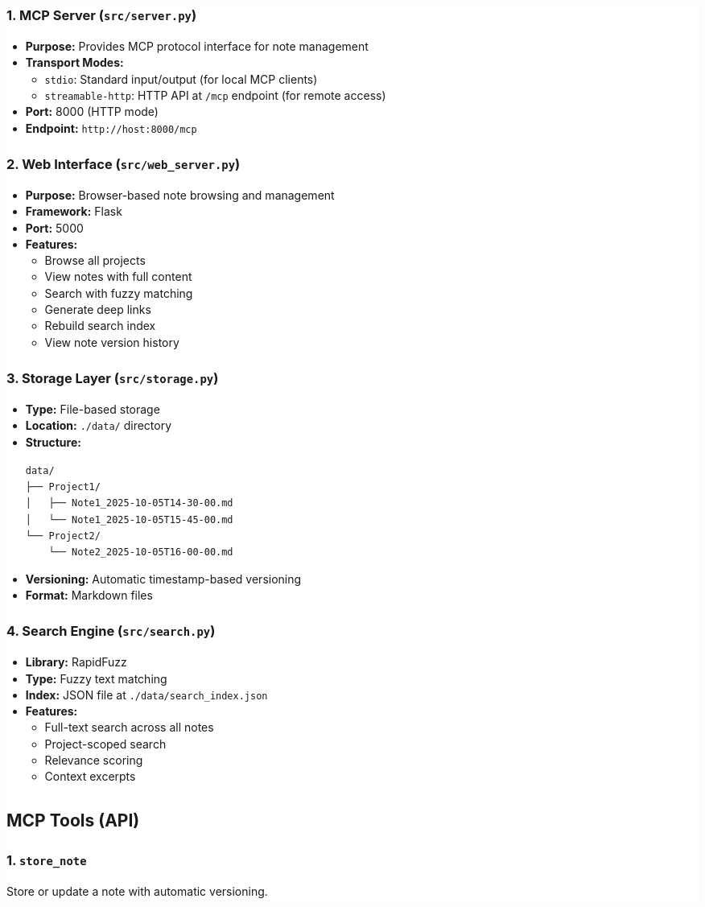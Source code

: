 ### 1. MCP Server (`src/server.py`)
- **Purpose:** Provides MCP protocol interface for note management
- **Transport Modes:**
  - `stdio`: Standard input/output (for local MCP clients)
  - `streamable-http`: HTTP API at `/mcp` endpoint (for remote access)
- **Port:** 8000 (HTTP mode)
- **Endpoint:** `http://host:8000/mcp`

### 2. Web Interface (`src/web_server.py`)
- **Purpose:** Browser-based note browsing and management
- **Framework:** Flask
- **Port:** 5000
- **Features:**
  - Browse all projects
  - View notes with full content
  - Search with fuzzy matching
  - Generate deep links
  - Rebuild search index
  - View note version history

### 3. Storage Layer (`src/storage.py`)
- **Type:** File-based storage
- **Location:** `./data/` directory
- **Structure:**
  ```
  data/
  ├── Project1/
  │   ├── Note1_2025-10-05T14-30-00.md
  │   └── Note1_2025-10-05T15-45-00.md
  └── Project2/
      └── Note2_2025-10-05T16-00-00.md
  ```
- **Versioning:** Automatic timestamp-based versioning
- **Format:** Markdown files

### 4. Search Engine (`src/search.py`)
- **Library:** RapidFuzz
- **Type:** Fuzzy text matching
- **Index:** JSON file at `./data/search_index.json`
- **Features:**
  - Full-text search across all notes
  - Project-scoped search
  - Relevance scoring
  - Context excerpts

## MCP Tools (API)

### 1. `store_note`
Store or update a note with automatic versioning.
